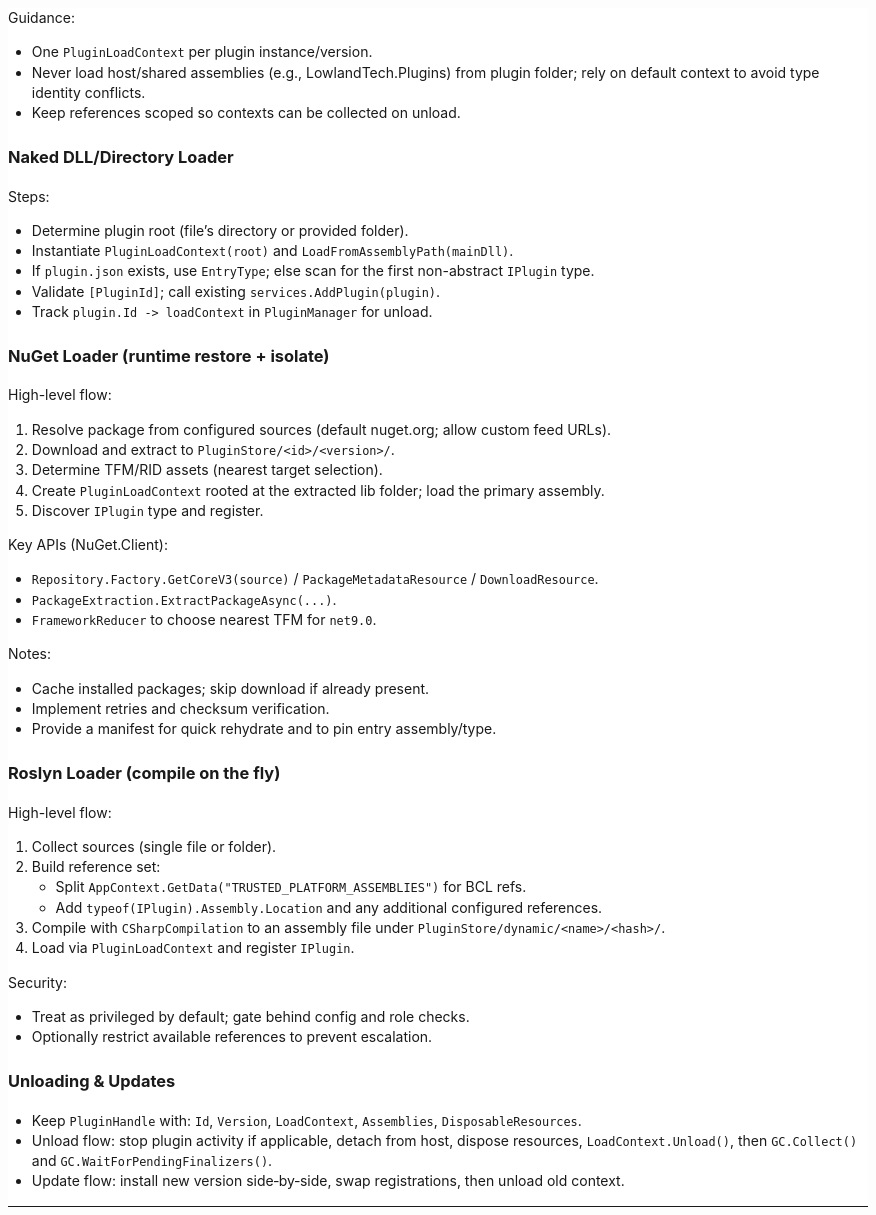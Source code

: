 Guidance:
- One `PluginLoadContext` per plugin instance/version.
- Never load host/shared assemblies (e.g., LowlandTech.Plugins) from plugin folder; rely on default context to avoid type identity conflicts.
- Keep references scoped so contexts can be collected on unload.

### Naked DLL/Directory Loader

Steps:
- Determine plugin root (file’s directory or provided folder).
- Instantiate `PluginLoadContext(root)` and `LoadFromAssemblyPath(mainDll)`.
- If `plugin.json` exists, use `EntryType`; else scan for the first non-abstract `IPlugin` type.
- Validate `[PluginId]`; call existing `services.AddPlugin(plugin)`.
- Track `plugin.Id -> loadContext` in `PluginManager` for unload.

### NuGet Loader (runtime restore + isolate)

High-level flow:
1. Resolve package from configured sources (default nuget.org; allow custom feed URLs).
2. Download and extract to `PluginStore/<id>/<version>/`.
3. Determine TFM/RID assets (nearest target selection).
4. Create `PluginLoadContext` rooted at the extracted lib folder; load the primary assembly.
5. Discover `IPlugin` type and register.

Key APIs (NuGet.Client):
- `Repository.Factory.GetCoreV3(source)` / `PackageMetadataResource` / `DownloadResource`.
- `PackageExtraction.ExtractPackageAsync(...)`.
- `FrameworkReducer` to choose nearest TFM for `net9.0`.

Notes:
- Cache installed packages; skip download if already present.
- Implement retries and checksum verification.
- Provide a manifest for quick rehydrate and to pin entry assembly/type.

### Roslyn Loader (compile on the fly)

High-level flow:
1. Collect sources (single file or folder).
2. Build reference set:
   - Split `AppContext.GetData("TRUSTED_PLATFORM_ASSEMBLIES")` for BCL refs.
   - Add `typeof(IPlugin).Assembly.Location` and any additional configured references.
3. Compile with `CSharpCompilation` to an assembly file under `PluginStore/dynamic/<name>/<hash>/`.
4. Load via `PluginLoadContext` and register `IPlugin`.

Security:
- Treat as privileged by default; gate behind config and role checks.
- Optionally restrict available references to prevent escalation.

### Unloading & Updates

- Keep `PluginHandle` with: `Id`, `Version`, `LoadContext`, `Assemblies`, `DisposableResources`.
- Unload flow: stop plugin activity if applicable, detach from host, dispose resources, `LoadContext.Unload()`, then `GC.Collect()` and `GC.WaitForPendingFinalizers()`.
- Update flow: install new version side‑by‑side, swap registrations, then unload old context.

---